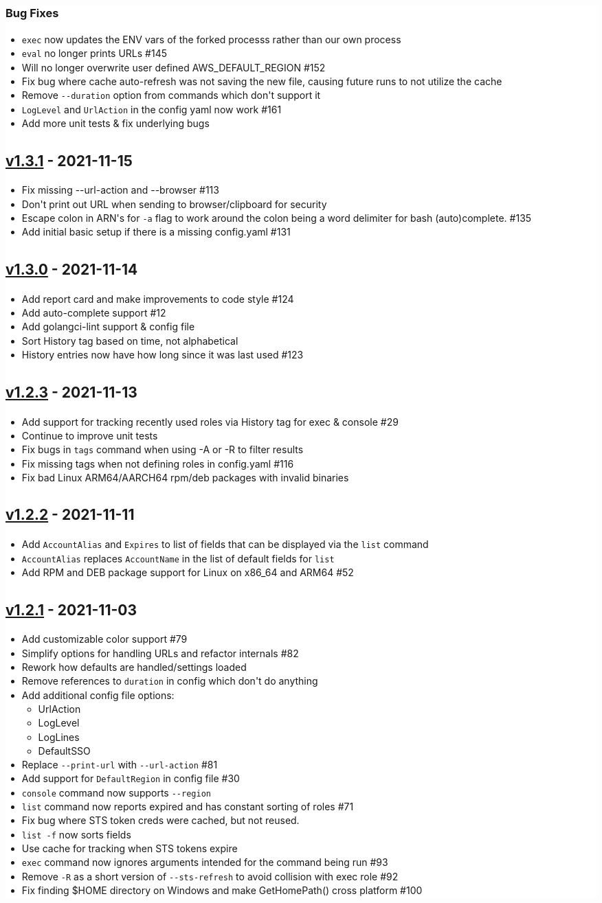 ### Bug Fixes
 * `exec` now updates the ENV vars of the forked processs rather than our own process
 * `eval` no longer prints URLs #145
 * Will no longer overwrite user defined AWS_DEFAULT_REGION #152
 * Fix bug where cache auto-refresh was not saving the new file, causing future
    runs to not utilize the cache
 * Remove `--duration` option from commands which don't support it
 * `LogLevel` and `UrlAction` in the config yaml now work #161
 * Add more unit tests & fix underlying bugs

## [v1.3.1] - 2021-11-15

 * Fix missing --url-action and  --browser #113
 * Don't print out URL when sending to browser/clipboard for security
 * Escape colon in ARN's for `-a` flag to work around the colon being a
    word delimiter for bash (auto)complete. #135
 * Add initial basic setup if there is a missing config.yaml #131

## [v1.3.0] - 2021-11-14

 * Add report card and make improvements to code style #124
 * Add auto-complete support #12
 * Add golangci-lint support & config file
 * Sort History tag based on time, not alphabetical
 * History entries now have how long since it was last used #123

## [v1.2.3] - 2021-11-13

 * Add support for tracking recently used roles via History tag for exec & console #29
 * Continue to improve unit tests
 * Fix bugs in `tags` command when using -A or -R to filter results
 * Fix missing tags when not defining roles in config.yaml #116
 * Fix bad Linux ARM64/AARCH64 rpm/deb packages with invalid binaries

## [v1.2.2] - 2021-11-11

 * Add `AccountAlias` and `Expires` to list of fields that can be displayed via
    the `list` command
 * `AccountAlias` replaces `AccountName` in the list of default fields for `list`
 * Add RPM and DEB package support for Linux on x86_64 and ARM64 #52

## [v1.2.1] - 2021-11-03

 * Add customizable color support #79
 * Simplify options for handling URLs and refactor internals #82
 * Rework how defaults are handled/settings loaded
 * Remove references to `duration` in config which don't do anything
 * Add additional config file options:
	- UrlAction
	- LogLevel
	- LogLines
	- DefaultSSO
 * Replace `--print-url` with `--url-action` #81
 * Add support for `DefaultRegion` in config file  #30
 * `console` command now supports `--region`
 * `list` command now reports expired and has constant sorting of roles #71
 * Fix bug where STS token creds were cached, but not reused.
 * `list -f` now sorts fields
 * Use cache for tracking when STS tokens expire
 * `exec` command now ignores arguments intended for the command being run #93
 * Remove `-R` as a short version of `--sts-refresh` to avoid collision with exec role #92
 * Fix finding $HOME directory on Windows and make GetHomePath() cross platform #100

[Unreleased]: https://github.com/synfinatic/aws-sso-cli/compare/v1.17.0...main
[v1.17.0]: https://github.com/synfinatic/aws-sso-cli/releases/tag/v1.17.0
[v1.16.1]: https://github.com/synfinatic/aws-sso-cli/releases/tag/v1.16.1
[v1.16.0]: https://github.com/synfinatic/aws-sso-cli/releases/tag/v1.16.0
[v1.15.1]: https://github.com/synfinatic/aws-sso-cli/releases/tag/v1.15.1
[v1.15.0]: https://github.com/synfinatic/aws-sso-cli/releases/tag/v1.15.0
[v1.14.3]: https://github.com/synfinatic/aws-sso-cli/releases/tag/v1.14.3
[v1.14.2]: https://github.com/synfinatic/aws-sso-cli/releases/tag/v1.14.2
[v1.14.1]: https://github.com/synfinatic/aws-sso-cli/releases/tag/v1.14.1
[v1.14.0]: https://github.com/synfinatic/aws-sso-cli/releases/tag/v1.14.0
[v1.13.1]: https://github.com/synfinatic/aws-sso-cli/releases/tag/v1.13.0
[v1.13.0]: https://github.com/synfinatic/aws-sso-cli/releases/tag/v1.12.0
[v1.12.0]: https://github.com/synfinatic/aws-sso-cli/releases/tag/v1.11.0
[v1.11.0]: https://github.com/synfinatic/aws-sso-cli/releases/tag/v1.10.0
[v1.10.0]: https://github.com/synfinatic/aws-sso-cli/releases/tag/v1.9.10
[v1.9.10]: https://github.com/synfinatic/aws-sso-cli/releases/tag/v1.9.9
[v1.9.9]: https://github.com/synfinatic/aws-sso-cli/releases/tag/v1.9.9
[v1.9.8]: https://github.com/synfinatic/aws-sso-cli/releases/tag/v1.9.8
[v1.9.7]: https://github.com/synfinatic/aws-sso-cli/releases/tag/v1.9.7
[v1.9.6]: https://github.com/synfinatic/aws-sso-cli/releases/tag/v1.9.6
[v1.9.5]: https://github.com/synfinatic/aws-sso-cli/releases/tag/v1.9.5
[v1.9.4]: https://github.com/synfinatic/aws-sso-cli/releases/tag/v1.9.4
[v1.9.3]: https://github.com/synfinatic/aws-sso-cli/releases/tag/v1.9.3
[v1.9.2]: https://github.com/synfinatic/aws-sso-cli/releases/tag/v1.9.2
[v1.9.1]: https://github.com/synfinatic/aws-sso-cli/releases/tag/v1.9.1
[v1.9.0]: https://github.com/synfinatic/aws-sso-cli/releases/tag/v1.9.0
[v1.8.1]: https://github.com/synfinatic/aws-sso-cli/releases/tag/v1.8.1
[v1.8.0]: https://github.com/synfinatic/aws-sso-cli/releases/tag/v1.8.0
[v1.7.5]: https://github.com/synfinatic/aws-sso-cli/releases/tag/v1.7.5
[v1.7.4]: https://github.com/synfinatic/aws-sso-cli/releases/tag/v1.7.4
[v1.7.3]: https://github.com/synfinatic/aws-sso-cli/releases/tag/v1.7.3
[v1.7.2]: https://github.com/synfinatic/aws-sso-cli/releases/tag/v1.7.2
[v1.7.1]: https://github.com/synfinatic/aws-sso-cli/releases/tag/v1.7.1
[v1.7.0]: https://github.com/synfinatic/aws-sso-cli/releases/tag/v1.7.0
[v1.6.1]: https://github.com/synfinatic/aws-sso-cli/releases/tag/v1.6.1
[v1.6.0]: https://github.com/synfinatic/aws-sso-cli/releases/tag/v1.6.0
[v1.5.1]: https://github.com/synfinatic/aws-sso-cli/releases/tag/v1.5.1
[v1.5.0]: https://github.com/synfinatic/aws-sso-cli/releases/tag/v1.5.0
[v1.4.0]: https://github.com/synfinatic/aws-sso-cli/releases/tag/v1.4.0
[v1.3.1]: https://github.com/synfinatic/aws-sso-cli/releases/tag/v1.3.1
[v1.3.0]: https://github.com/synfinatic/aws-sso-cli/releases/tag/v1.3.0
[v1.2.3]: https://github.com/synfinatic/aws-sso-cli/releases/tag/v1.2.3
[v1.2.2]: https://github.com/synfinatic/aws-sso-cli/releases/tag/v1.2.2
[v1.2.1]: https://github.com/synfinatic/aws-sso-cli/releases/tag/v1.2.1
[v1.2.0]: https://github.com/synfinatic/aws-sso-cli/releases/tag/v1.2.0
[v1.1.0]: https://github.com/synfinatic/aws-sso-cli/releases/tag/v1.1.0
[v1.0.1]: https://github.com/synfinatic/aws-sso-cli/releases/tag/v1.0.1
[v1.0.0]: https://github.com/synfinatic/aws-sso-cli/releases/tag/v1.0.0